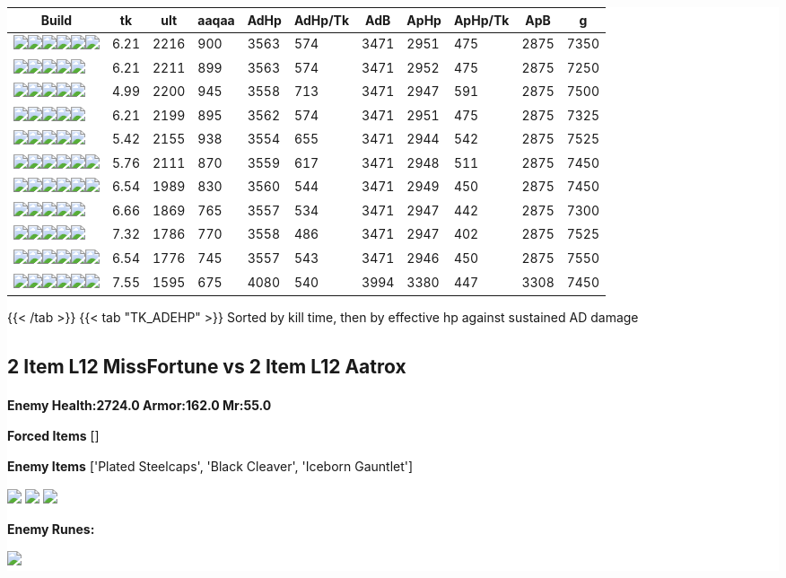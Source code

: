 



 Build |tk|ult|aaqaa|AdHp|AdHp/Tk|AdB|ApHp|ApHp/Tk|ApB|g
-|-|-|-|-|-|-|-|-|-|-
![](/item/3134.png)![](/item/3036.png)![](/item/1001.png)![](/item/1055.png)![](/item/1038.png)![](/item/1038.png)|6.21|2216|900|3563|574|3471|2951|475|2875|7350
![](/item/6695.png)![](/item/3036.png)![](/item/1001.png)![](/item/1055.png)![](/item/3134.png)|6.21|2211|899|3563|574|3471|2952|475|2875|7250
![](/item/3036.png)![](/item/3031.png)![](/item/1001.png)![](/item/1055.png)![](/item/1036.png)|4.99|2200|945|3558|713|3471|2947|591|2875|7500
![](/item/3142.png)![](/item/3036.png)![](/item/1001.png)![](/item/1055.png)![](/item/1037.png)|6.21|2199|895|3562|574|3471|2951|475|2875|7325
![](/item/3036.png)![](/item/6699.png)![](/item/1001.png)![](/item/1055.png)![](/item/1037.png)|5.42|2155|938|3554|655|3471|2944|542|2875|7525
![](/item/3036.png)![](/item/6696.png)![](/item/1001.png)![](/item/1055.png)![](/item/1036.png)![](/item/1036.png)|5.76|2111|870|3559|617|3471|2948|511|2875|7450
![](/item/6696.png)![](/item/3033.png)![](/item/1001.png)![](/item/1055.png)![](/item/1036.png)![](/item/1036.png)|6.54|1989|830|3560|544|3471|2949|450|2875|7450
![](/item/6696.png)![](/item/6694.png)![](/item/1001.png)![](/item/1055.png)![](/item/1036.png)|6.66|1869|765|3557|534|3471|2947|442|2875|7300
![](/item/6696.png)![](/item/6699.png)![](/item/1001.png)![](/item/1055.png)![](/item/1037.png)|7.32|1786|770|3558|486|3471|2947|402|2875|7525
![](/item/6696.png)![](/item/3508.png)![](/item/1001.png)![](/item/1055.png)![](/item/1036.png)![](/item/1036.png)|6.54|1776|745|3557|543|3471|2946|450|2875|7550
![](/item/6696.png)![](/item/3073.png)![](/item/1001.png)![](/item/1055.png)![](/item/1036.png)![](/item/1036.png)|7.55|1595|675|4080|540|3994|3380|447|3308|7450
{{< /tab >}}
{{< tab "TK_ADEHP" >}}
Sorted by kill time, then by effective hp against sustained AD damage
## 2 Item L12 MissFortune vs 2 Item L12 Aatrox

**Enemy Health:2724.0 Armor:162.0 Mr:55.0**


**Forced Items** []








**Enemy Items** ['Plated Steelcaps', 'Black Cleaver', 'Iceborn Gauntlet']





![](/item/3047.png)
![](/item/3071.png)
![](/item/6662.png)



**Enemy Runes:**





![](/StatMods/StatModsHealthScalingIcon.png)
